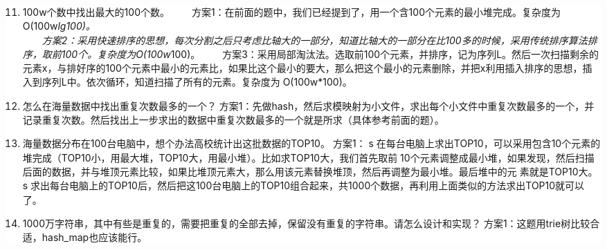 

11. 100w个数中找出最大的100个数。 
　　方案1：在前面的题中，我们已经提到了，用一个含100个元素的最小堆完成。复杂度为O(100w*lg100)。  
　　方案2：采用快速排序的思想，每次分割之后只考虑比轴大的一部分，知道比轴大的一部分在比100多的时候，采用传统排序算法排序，取前100个。复杂度为O(100w*100)。
　　方案3：采用局部淘汰法。选取前100个元素，并排序，记为序列L。然后一次扫描剩余的元素x，与排好序的100个元素中最小的元素比，如果比这个最小的要大，那么把这个最小的元素删除，并把x利用插入排序的思想，插入到序列L中。依次循环，知道扫描了所有的元素。复杂度为 O(100w*100)。  

7. 怎么在海量数据中找出重复次数最多的一个？ 
方案1：先做hash，然后求模映射为小文件，求出每个小文件中重复次数最多的一个，并记录重复次数。然后找出上一步求出的数据中重复次数最多的一个就是所求（具体参考前面的题）。

6. 海量数据分布在100台电脑中，想个办法高校统计出这批数据的TOP10。 
方案1： 
s 在每台电脑上求出TOP10，可以采用包含10个元素的堆完成（TOP10小，用最大堆，TOP10大，用最小堆）。比如求TOP10大，我们首先取前 10个元素调整成最小堆，如果发现，然后扫描后面的数据，并与堆顶元素比较，如果比堆顶元素大，那么用该元素替换堆顶，然后再调整为最小堆。最后堆中的元 素就是TOP10大。 
s 求出每台电脑上的TOP10后，然后把这100台电脑上的TOP10组合起来，共1000个数据，再利用上面类似的方法求出TOP10就可以了。

9. 1000万字符串，其中有些是重复的，需要把重复的全部去掉，保留没有重复的字符串。请怎么设计和实现？ 
方案1：这题用trie树比较合适，hash_map也应该能行。
